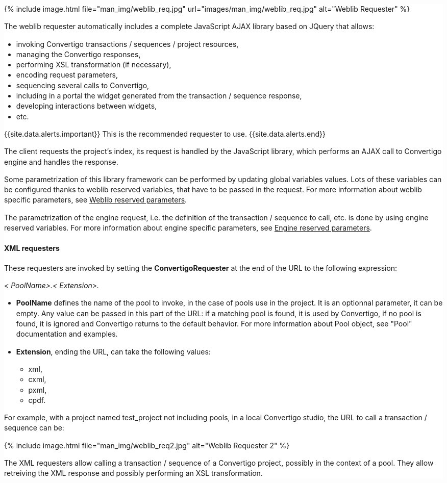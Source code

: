 {% include image.html file="man_img/weblib_req.jpg" url="images/man_img/weblib_req.jpg" alt="Weblib Requester" %}


The weblib requester automatically includes a complete JavaScript AJAX library based on JQuery that allows:

- invoking Convertigo transactions / sequences / project resources,
- managing the Convertigo responses,
- performing XSL transformation (if necessary),
- encoding request parameters,
- sequencing several calls to Convertigo,
- including in a portal the widget generated from the transaction / sequence response,
- developing interactions between widgets,
- etc. 

{{site.data.alerts.important}}
This is the recommended requester to use.
{{site.data.alerts.end}}

The client requests the project’s index, its request is handled by the JavaScript library, which performs an AJAX call to Convertigo engine and handles the response.

Some parametrization of this library framework can be performed by updating global variables values. Lots of these variables can be configured thanks to weblib reserved variables, that have to be passed in the request. For more information about weblib specific parameters, see [Weblib reserved parameters](#weblib-reserved-parameters).

The parametrization of the engine request, i.e. the definition of the transaction / sequence to call, etc. is done by using engine reserved variables. For more information about engine specific parameters, see [Engine reserved parameters](#engine-reserved-parameters).

#### XML requesters

These requesters are invoked by setting the **ConvertigoRequester** at the end of the URL to the following expression: 

*< PoolName>.< Extension>.*

- **PoolName** defines the name of the pool to invoke, in the case of pools use in the project. It is an optionnal parameter, it can be empty. Any value can be passed in this part of the URL: if a matching pool is found, it is used by Convertigo, if no pool is found, it is ignored and Convertigo returns to the default behavior. For more information about Pool object, see "Pool" documentation and examples.

- **Extension**, ending the URL, can take the following values:
    - xml,
    - cxml,
    - pxml,
    - cpdf.

For example, with a project named test_project not including pools, in a local Convertigo studio, the URL to call a transaction / sequence can be:

{% include image.html file="man_img/weblib_req2.jpg" alt="Weblib Requester 2" %}

The XML requesters allow calling a transaction / sequence of a Convertigo project, possibly in the context of a pool. They allow retreiving the XML response and possibly performing an XSL transformation.
